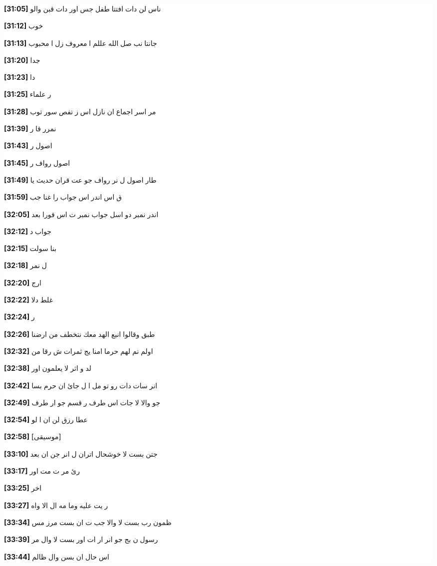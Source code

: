 **[31:05]** ناس لن دات افتتا طفل جس اور دات قبن والو

**[31:12]** خوب

**[31:13]** جانتا نب صل الله عللم ا معروف زل ا محبوب

**[31:20]** جدا

**[31:23]** دا

**[31:25]** ر علماء

**[31:28]** مر اسر اجماع ان نازل اس ز تفص سور توب

**[31:39]** نمرر قا ر

**[31:43]** اصول ر

**[31:45]** اصول رواف ر

**[31:49]** طار اصول ل نر رواف جو عت قران حديث يا

**[31:59]** ق اس اندر اس جواب را غنا جب

**[32:05]** اندر نمبر دو اسل جواب نمبر ت اس فورا بعد

**[32:12]** جواب د

**[32:15]** بنا سولت

**[32:18]** ل نمر

**[32:20]** ارج

**[32:22]** غلط دلا

**[32:24]** ر

**[32:26]** طبق وقالوا انبع الهد معك نتخطف من ارضنا

**[32:32]** اولم نم لهم حرما امنا يج ثمرات ش رقا من

**[32:38]** لد و اثر لا يعلمون اور

**[32:42]** انر سات دات رو تو مل ا ل جائ ان حرم بسا

**[32:49]** جو والا لا جات اس طرف ر قسم جو ار طرف

**[32:54]** عطا رزق لن ان ا لو

**[32:58]** [موسيقى]

**[33:10]** جتن بست لا خوشحال اتران ل انر جن ان بعد

**[33:17]** رئ مر ت مت اور

**[33:25]** اخر

**[33:27]** ر يت عليه وما مه ال الا واه

**[33:34]** ظمون رب بست لا والا جب ت ان بست مرز مس

**[33:39]** رسول ن بج جو انر ار ات اور بست لا وال مر

**[33:44]** اس حال ان بسن وال ظالم
